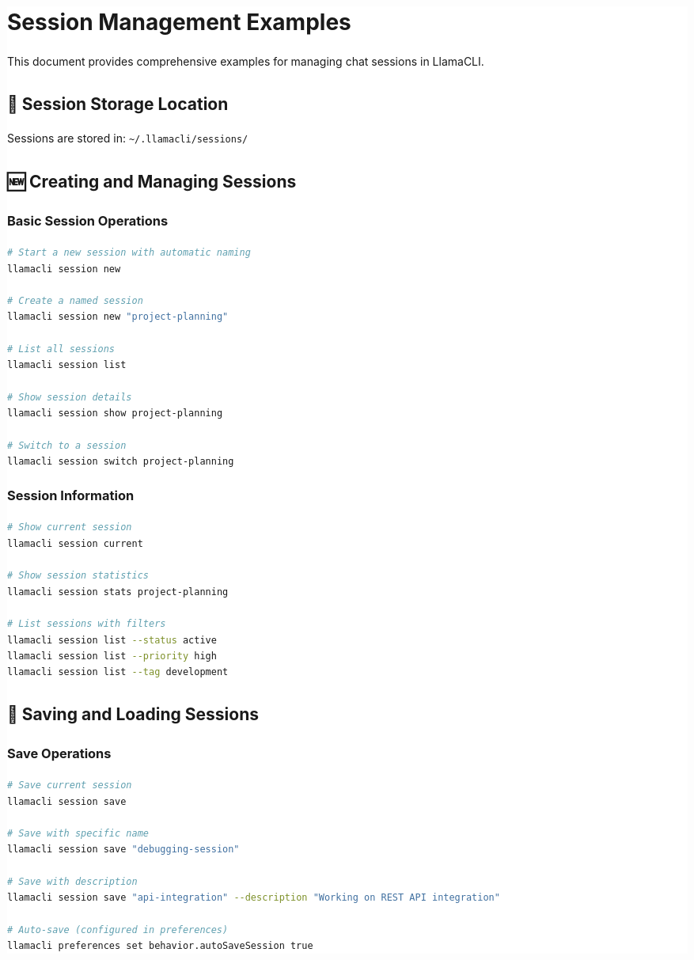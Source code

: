 # Session Management Examples

This document provides comprehensive examples for managing chat sessions in LlamaCLI.

## 📁 Session Storage Location

Sessions are stored in: `~/.llamacli/sessions/`

## 🆕 Creating and Managing Sessions

### Basic Session Operations

```bash
# Start a new session with automatic naming
llamacli session new

# Create a named session
llamacli session new "project-planning"

# List all sessions
llamacli session list

# Show session details
llamacli session show project-planning

# Switch to a session
llamacli session switch project-planning
```

### Session Information

```bash
# Show current session
llamacli session current

# Show session statistics
llamacli session stats project-planning

# List sessions with filters
llamacli session list --status active
llamacli session list --priority high
llamacli session list --tag development
```

## 💾 Saving and Loading Sessions

### Save Operations

```bash
# Save current session
llamacli session save

# Save with specific name
llamacli session save "debugging-session"

# Save with description
llamacli session save "api-integration" --description "Working on REST API integration"

# Auto-save (configured in preferences)
llamacli preferences set behavior.autoSaveSession true
```
